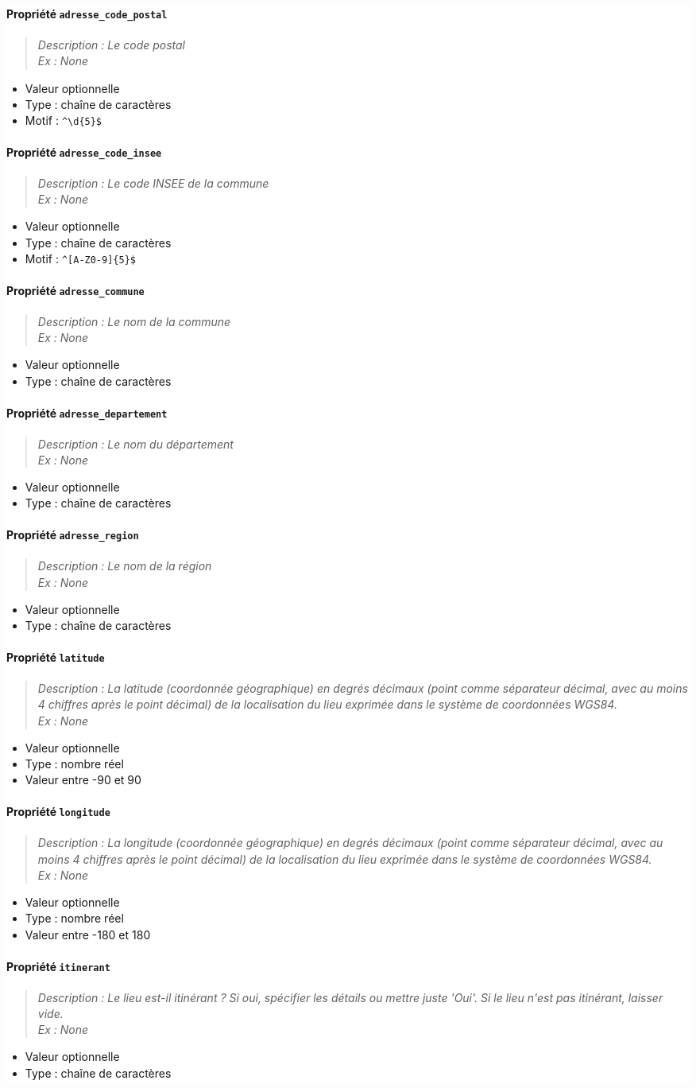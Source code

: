 #### Propriété `adresse_code_postal`

> *Description : Le code postal<br/>Ex : None*
- Valeur optionnelle
- Type : chaîne de caractères
- Motif : `^\d{5}$`

#### Propriété `adresse_code_insee`

> *Description : Le code INSEE de la commune<br/>Ex : None*
- Valeur optionnelle
- Type : chaîne de caractères
- Motif : `^[A-Z0-9]{5}$`

#### Propriété `adresse_commune`

> *Description : Le nom de la commune<br/>Ex : None*
- Valeur optionnelle
- Type : chaîne de caractères

#### Propriété `adresse_departement`

> *Description : Le nom du département<br/>Ex : None*
- Valeur optionnelle
- Type : chaîne de caractères

#### Propriété `adresse_region`

> *Description : Le nom de la région<br/>Ex : None*
- Valeur optionnelle
- Type : chaîne de caractères

#### Propriété `latitude`

> *Description : La latitude (coordonnée géographique) en degrés décimaux (point comme séparateur décimal, avec au moins 4 chiffres après le point décimal) de la localisation du lieu exprimée dans le système de coordonnées WGS84.<br/>Ex : None*
- Valeur optionnelle
- Type : nombre réel
- Valeur entre -90 et 90

#### Propriété `longitude`

> *Description : La longitude (coordonnée géographique) en degrés décimaux (point comme séparateur décimal, avec au moins 4 chiffres après le point décimal) de la localisation du lieu exprimée dans le système de coordonnées WGS84.<br/>Ex : None*
- Valeur optionnelle
- Type : nombre réel
- Valeur entre -180 et 180

#### Propriété `itinerant`

> *Description : Le lieu est-il itinérant ? Si oui, spécifier les détails ou mettre juste 'Oui'. Si le lieu n'est pas itinérant, laisser vide.<br/>Ex : None*
- Valeur optionnelle
- Type : chaîne de caractères
